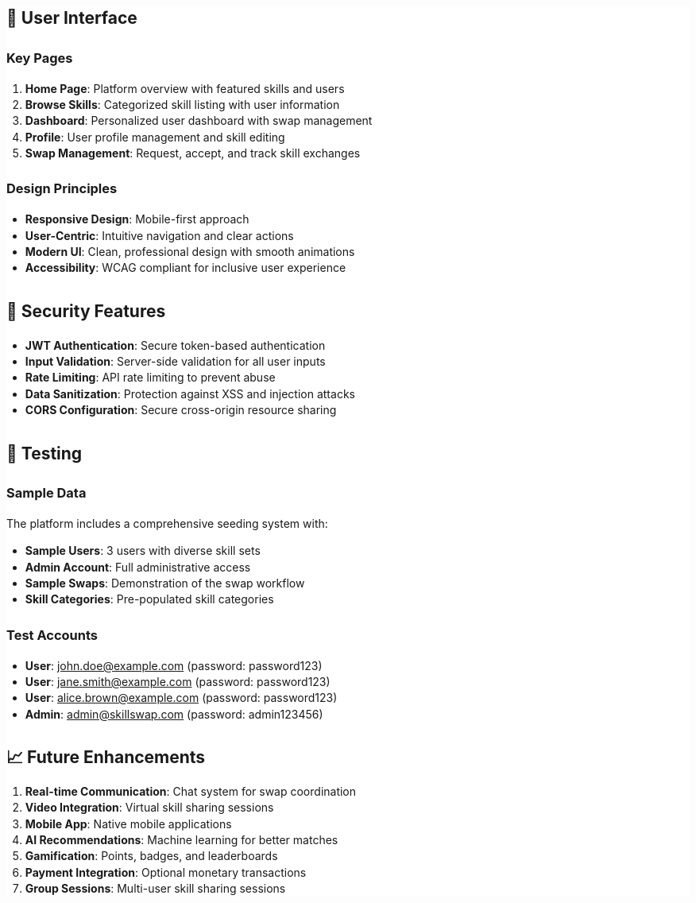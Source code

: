 ## 🎨 User Interface

### Key Pages
1. **Home Page**: Platform overview with featured skills and users
2. **Browse Skills**: Categorized skill listing with user information
3. **Dashboard**: Personalized user dashboard with swap management
4. **Profile**: User profile management and skill editing
5. **Swap Management**: Request, accept, and track skill exchanges

### Design Principles
- **Responsive Design**: Mobile-first approach
- **User-Centric**: Intuitive navigation and clear actions
- **Modern UI**: Clean, professional design with smooth animations
- **Accessibility**: WCAG compliant for inclusive user experience

## 🔐 Security Features

- **JWT Authentication**: Secure token-based authentication
- **Input Validation**: Server-side validation for all user inputs
- **Rate Limiting**: API rate limiting to prevent abuse
- **Data Sanitization**: Protection against XSS and injection attacks
- **CORS Configuration**: Secure cross-origin resource sharing

## 🧪 Testing

### Sample Data
The platform includes a comprehensive seeding system with:
- **Sample Users**: 3 users with diverse skill sets
- **Admin Account**: Full administrative access
- **Sample Swaps**: Demonstration of the swap workflow
- **Skill Categories**: Pre-populated skill categories

### Test Accounts
- **User**: john.doe@example.com (password: password123)
- **User**: jane.smith@example.com (password: password123)
- **User**: alice.brown@example.com (password: password123)
- **Admin**: admin@skillswap.com (password: admin123456)

## 📈 Future Enhancements

1. **Real-time Communication**: Chat system for swap coordination
2. **Video Integration**: Virtual skill sharing sessions
3. **Mobile App**: Native mobile applications
4. **AI Recommendations**: Machine learning for better matches
5. **Gamification**: Points, badges, and leaderboards
6. **Payment Integration**: Optional monetary transactions
7. **Group Sessions**: Multi-user skill sharing sessions
